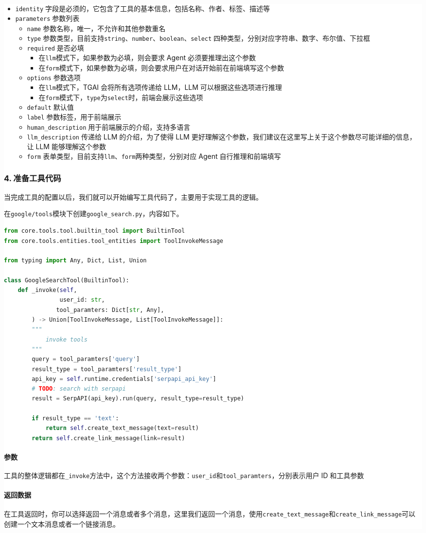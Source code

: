 * `identity` 字段是必须的，它包含了工具的基本信息，包括名称、作者、标签、描述等
* `parameters` 参数列表
  * `name` 参数名称，唯一，不允许和其他参数重名
  * `type` 参数类型，目前支持`string`、`number`、`boolean`、`select` 四种类型，分别对应字符串、数字、布尔值、下拉框
  * `required` 是否必填
    * 在`llm`模式下，如果参数为必填，则会要求 Agent 必须要推理出这个参数
    * 在`form`模式下，如果参数为必填，则会要求用户在对话开始前在前端填写这个参数
  * `options` 参数选项
    * 在`llm`模式下，TGAI 会将所有选项传递给 LLM，LLM 可以根据这些选项进行推理
    * 在`form`模式下，`type`为`select`时，前端会展示这些选项
  * `default` 默认值
  * `label` 参数标签，用于前端展示
  * `human_description` 用于前端展示的介绍，支持多语言
  * `llm_description` 传递给 LLM 的介绍，为了使得 LLM 更好理解这个参数，我们建议在这里写上关于这个参数尽可能详细的信息，让 LLM 能够理解这个参数
  * `form` 表单类型，目前支持`llm`、`form`两种类型，分别对应 Agent 自行推理和前端填写

### 4. 准备工具代码

当完成工具的配置以后，我们就可以开始编写工具代码了，主要用于实现工具的逻辑。

在`google/tools`模块下创建`google_search.py`，内容如下。

```python
from core.tools.tool.builtin_tool import BuiltinTool
from core.tools.entities.tool_entities import ToolInvokeMessage

from typing import Any, Dict, List, Union

class GoogleSearchTool(BuiltinTool):
    def _invoke(self, 
                user_id: str,
               tool_paramters: Dict[str, Any], 
        ) -> Union[ToolInvokeMessage, List[ToolInvokeMessage]]:
        """
            invoke tools
        """
        query = tool_paramters['query']
        result_type = tool_paramters['result_type']
        api_key = self.runtime.credentials['serpapi_api_key']
        # TODO: search with serpapi
        result = SerpAPI(api_key).run(query, result_type=result_type)

        if result_type == 'text':
            return self.create_text_message(text=result)
        return self.create_link_message(link=result)
```

#### 参数

工具的整体逻辑都在`_invoke`方法中，这个方法接收两个参数：`user_id`和`tool_paramters`，分别表示用户 ID 和工具参数

#### 返回数据

在工具返回时，你可以选择返回一个消息或者多个消息，这里我们返回一个消息，使用`create_text_message`和`create_link_message`可以创建一个文本消息或者一个链接消息。
